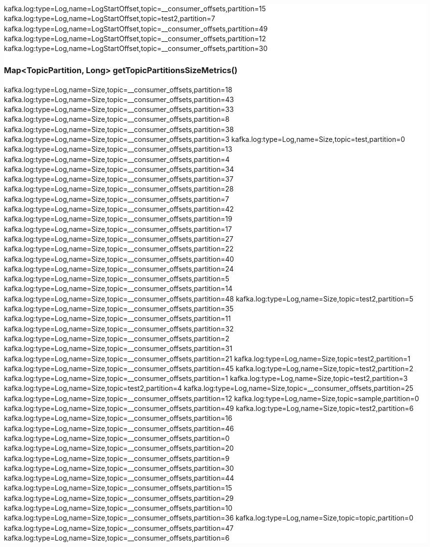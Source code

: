 kafka.log:type=Log,name=LogStartOffset,topic=__consumer_offsets,partition=15
kafka.log:type=Log,name=LogStartOffset,topic=test2,partition=7
kafka.log:type=Log,name=LogStartOffset,topic=__consumer_offsets,partition=49
kafka.log:type=Log,name=LogStartOffset,topic=__consumer_offsets,partition=12
kafka.log:type=Log,name=LogStartOffset,topic=__consumer_offsets,partition=30

### Map<TopicPartition, Long> getTopicPartitionsSizeMetrics()
kafka.log:type=Log,name=Size,topic=__consumer_offsets,partition=18
kafka.log:type=Log,name=Size,topic=__consumer_offsets,partition=43
kafka.log:type=Log,name=Size,topic=__consumer_offsets,partition=33
kafka.log:type=Log,name=Size,topic=__consumer_offsets,partition=8
kafka.log:type=Log,name=Size,topic=__consumer_offsets,partition=38
kafka.log:type=Log,name=Size,topic=__consumer_offsets,partition=3
kafka.log:type=Log,name=Size,topic=test,partition=0
kafka.log:type=Log,name=Size,topic=__consumer_offsets,partition=13
kafka.log:type=Log,name=Size,topic=__consumer_offsets,partition=4
kafka.log:type=Log,name=Size,topic=__consumer_offsets,partition=34
kafka.log:type=Log,name=Size,topic=__consumer_offsets,partition=37
kafka.log:type=Log,name=Size,topic=__consumer_offsets,partition=28
kafka.log:type=Log,name=Size,topic=__consumer_offsets,partition=7
kafka.log:type=Log,name=Size,topic=__consumer_offsets,partition=42
kafka.log:type=Log,name=Size,topic=__consumer_offsets,partition=19
kafka.log:type=Log,name=Size,topic=__consumer_offsets,partition=17
kafka.log:type=Log,name=Size,topic=__consumer_offsets,partition=27
kafka.log:type=Log,name=Size,topic=__consumer_offsets,partition=22
kafka.log:type=Log,name=Size,topic=__consumer_offsets,partition=40
kafka.log:type=Log,name=Size,topic=__consumer_offsets,partition=24
kafka.log:type=Log,name=Size,topic=__consumer_offsets,partition=5
kafka.log:type=Log,name=Size,topic=__consumer_offsets,partition=14
kafka.log:type=Log,name=Size,topic=__consumer_offsets,partition=48
kafka.log:type=Log,name=Size,topic=test2,partition=5
kafka.log:type=Log,name=Size,topic=__consumer_offsets,partition=35
kafka.log:type=Log,name=Size,topic=__consumer_offsets,partition=11
kafka.log:type=Log,name=Size,topic=__consumer_offsets,partition=32
kafka.log:type=Log,name=Size,topic=__consumer_offsets,partition=2
kafka.log:type=Log,name=Size,topic=__consumer_offsets,partition=31
kafka.log:type=Log,name=Size,topic=__consumer_offsets,partition=21
kafka.log:type=Log,name=Size,topic=test2,partition=1
kafka.log:type=Log,name=Size,topic=__consumer_offsets,partition=45
kafka.log:type=Log,name=Size,topic=test2,partition=2
kafka.log:type=Log,name=Size,topic=__consumer_offsets,partition=1
kafka.log:type=Log,name=Size,topic=test2,partition=3
kafka.log:type=Log,name=Size,topic=test2,partition=4
kafka.log:type=Log,name=Size,topic=__consumer_offsets,partition=25
kafka.log:type=Log,name=Size,topic=__consumer_offsets,partition=12
kafka.log:type=Log,name=Size,topic=sample,partition=0
kafka.log:type=Log,name=Size,topic=__consumer_offsets,partition=49
kafka.log:type=Log,name=Size,topic=test2,partition=6
kafka.log:type=Log,name=Size,topic=__consumer_offsets,partition=16
kafka.log:type=Log,name=Size,topic=__consumer_offsets,partition=46
kafka.log:type=Log,name=Size,topic=__consumer_offsets,partition=0
kafka.log:type=Log,name=Size,topic=__consumer_offsets,partition=20
kafka.log:type=Log,name=Size,topic=__consumer_offsets,partition=9
kafka.log:type=Log,name=Size,topic=__consumer_offsets,partition=30
kafka.log:type=Log,name=Size,topic=__consumer_offsets,partition=44
kafka.log:type=Log,name=Size,topic=__consumer_offsets,partition=15
kafka.log:type=Log,name=Size,topic=__consumer_offsets,partition=29
kafka.log:type=Log,name=Size,topic=__consumer_offsets,partition=10
kafka.log:type=Log,name=Size,topic=__consumer_offsets,partition=36
kafka.log:type=Log,name=Size,topic=topic,partition=0
kafka.log:type=Log,name=Size,topic=__consumer_offsets,partition=47
kafka.log:type=Log,name=Size,topic=__consumer_offsets,partition=6